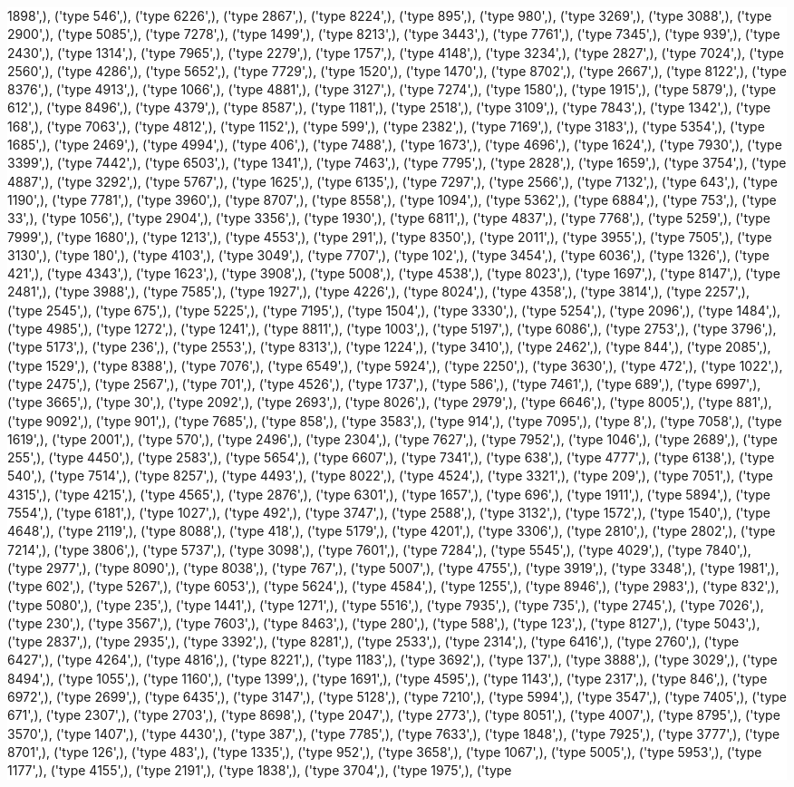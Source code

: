 1898',), ('type 546',), ('type 6226',), ('type 2867',), ('type 8224',), ('type 895',), ('type 980',), ('type 3269',), ('type 3088',), ('type 2900',), ('type 5085',), ('type 7278',), ('type 1499',), ('type 8213',), ('type 3443',), ('type 7761',), ('type 7345',), ('type 939',), ('type 2430',), ('type 1314',), ('type 7965',), ('type 2279',), ('type 1757',), ('type 4148',), ('type 3234',), ('type 2827',), ('type 7024',), ('type 2560',), ('type 4286',), ('type 5652',), ('type 7729',), ('type 1520',), ('type 1470',), ('type 8702',), ('type 2667',), ('type 8122',), ('type 8376',), ('type 4913',), ('type 1066',), ('type 4881',), ('type 3127',), ('type 7274',), ('type 1580',), ('type 1915',), ('type 5879',), ('type 612',), ('type 8496',), ('type 4379',), ('type 8587',), ('type 1181',), ('type 2518',), ('type 3109',), ('type 7843',), ('type 1342',), ('type 168',), ('type 7063',), ('type 4812',), ('type 1152',), ('type 599',), ('type 2382',), ('type 7169',), ('type 3183',), ('type 5354',), ('type 1685',), ('type 2469',), ('type 4994',), ('type 406',), ('type 7488',), ('type 1673',), ('type 4696',), ('type 1624',), ('type 7930',), ('type 3399',), ('type 7442',), ('type 6503',), ('type 1341',), ('type 7463',), ('type 7795',), ('type 2828',), ('type 1659',), ('type 3754',), ('type 4887',), ('type 3292',), ('type 5767',), ('type 1625',), ('type 6135',), ('type 7297',), ('type 2566',), ('type 7132',), ('type 643',), ('type 1190',), ('type 7781',), ('type 3960',), ('type 8707',), ('type 8558',), ('type 1094',), ('type 5362',), ('type 6884',), ('type 753',), ('type 33',), ('type 1056',), ('type 2904',), ('type 3356',), ('type 1930',), ('type 6811',), ('type 4837',), ('type 7768',), ('type 5259',), ('type 7999',), ('type 1680',), ('type 1213',), ('type 4553',), ('type 291',), ('type 8350',), ('type 2011',), ('type 3955',), ('type 7505',), ('type 3130',), ('type 180',), ('type 4103',), ('type 3049',), ('type 7707',), ('type 102',), ('type 3454',), ('type 6036',), ('type 1326',), ('type 421',), ('type 4343',), ('type 1623',), ('type 3908',), ('type 5008',), ('type 4538',), ('type 8023',), ('type 1697',), ('type 8147',), ('type 2481',), ('type 3988',), ('type 7585',), ('type 1927',), ('type 4226',), ('type 8024',), ('type 4358',), ('type 3814',), ('type 2257',), ('type 2545',), ('type 675',), ('type 5225',), ('type 7195',), ('type 1504',), ('type 3330',), ('type 5254',), ('type 2096',), ('type 1484',), ('type 4985',), ('type 1272',), ('type 1241',), ('type 8811',), ('type 1003',), ('type 5197',), ('type 6086',), ('type 2753',), ('type 3796',), ('type 5173',), ('type 236',), ('type 2553',), ('type 8313',), ('type 1224',), ('type 3410',), ('type 2462',), ('type 844',), ('type 2085',), ('type 1529',), ('type 8388',), ('type 7076',), ('type 6549',), ('type 5924',), ('type 2250',), ('type 3630',), ('type 472',), ('type 1022',), ('type 2475',), ('type 2567',), ('type 701',), ('type 4526',), ('type 1737',), ('type 586',), ('type 7461',), ('type 689',), ('type 6997',), ('type 3665',), ('type 30',), ('type 2092',), ('type 2693',), ('type 8026',), ('type 2979',), ('type 6646',), ('type 8005',), ('type 881',), ('type 9092',), ('type 901',), ('type 7685',), ('type 858',), ('type 3583',), ('type 914',), ('type 7095',), ('type 8',), ('type 7058',), ('type 1619',), ('type 2001',), ('type 570',), ('type 2496',), ('type 2304',), ('type 7627',), ('type 7952',), ('type 1046',), ('type 2689',), ('type 255',), ('type 4450',), ('type 2583',), ('type 5654',), ('type 6607',), ('type 7341',), ('type 638',), ('type 4777',), ('type 6138',), ('type 540',), ('type 7514',), ('type 8257',), ('type 4493',), ('type 8022',), ('type 4524',), ('type 3321',), ('type 209',), ('type 7051',), ('type 4315',), ('type 4215',), ('type 4565',), ('type 2876',), ('type 6301',), ('type 1657',), ('type 696',), ('type 1911',), ('type 5894',), ('type 7554',), ('type 6181',), ('type 1027',), ('type 492',), ('type 3747',), ('type 2588',), ('type 3132',), ('type 1572',), ('type 1540',), ('type 4648',), ('type 2119',), ('type 8088',), ('type 418',), ('type 5179',), ('type 4201',), ('type 3306',), ('type 2810',), ('type 2802',), ('type 7214',), ('type 3806',), ('type 5737',), ('type 3098',), ('type 7601',), ('type 7284',), ('type 5545',), ('type 4029',), ('type 7840',), ('type 2977',), ('type 8090',), ('type 8038',), ('type 767',), ('type 5007',), ('type 4755',), ('type 3919',), ('type 3348',), ('type 1981',), ('type 602',), ('type 5267',), ('type 6053',), ('type 5624',), ('type 4584',), ('type 1255',), ('type 8946',), ('type 2983',), ('type 832',), ('type 5080',), ('type 235',), ('type 1441',), ('type 1271',), ('type 5516',), ('type 7935',), ('type 735',), ('type 2745',), ('type 7026',), ('type 230',), ('type 3567',), ('type 7603',), ('type 8463',), ('type 280',), ('type 588',), ('type 123',), ('type 8127',), ('type 5043',), ('type 2837',), ('type 2935',), ('type 3392',), ('type 8281',), ('type 2533',), ('type 2314',), ('type 6416',), ('type 2760',), ('type 6427',), ('type 4264',), ('type 4816',), ('type 8221',), ('type 1183',), ('type 3692',), ('type 137',), ('type 3888',), ('type 3029',), ('type 8494',), ('type 1055',), ('type 1160',), ('type 1399',), ('type 1691',), ('type 4595',), ('type 1143',), ('type 2317',), ('type 846',), ('type 6972',), ('type 2699',), ('type 6435',), ('type 3147',), ('type 5128',), ('type 7210',), ('type 5994',), ('type 3547',), ('type 7405',), ('type 671',), ('type 2307',), ('type 2703',), ('type 8698',), ('type 2047',), ('type 2773',), ('type 8051',), ('type 4007',), ('type 8795',), ('type 3570',), ('type 1407',), ('type 4430',), ('type 387',), ('type 7785',), ('type 7633',), ('type 1848',), ('type 7925',), ('type 3777',), ('type 8701',), ('type 126',), ('type 483',), ('type 1335',), ('type 952',), ('type 3658',), ('type 1067',), ('type 5005',), ('type 5953',), ('type 1177',), ('type 4155',), ('type 2191',), ('type 1838',), ('type 3704',), ('type 1975',), ('type